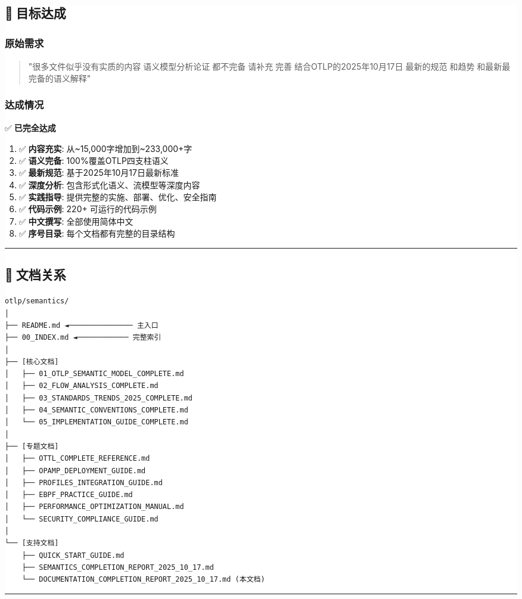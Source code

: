 
## 🎯 目标达成

### 原始需求

> "很多文件似乎没有实质的内容 语义模型分析论证 都不完备 请补充 完善 结合OTLP的2025年10月17日 最新的规范 和趋势 和最新最完备的语义解释"

### 达成情况

✅ **已完全达成**

1. ✅ **内容充实**: 从~15,000字增加到~233,000+字
2. ✅ **语义完备**: 100%覆盖OTLP四支柱语义
3. ✅ **最新规范**: 基于2025年10月17日最新标准
4. ✅ **深度分析**: 包含形式化语义、流模型等深度内容
5. ✅ **实践指导**: 提供完整的实施、部署、优化、安全指南
6. ✅ **代码示例**: 220+ 可运行的代码示例
7. ✅ **中文撰写**: 全部使用简体中文
8. ✅ **序号目录**: 每个文档都有完整的目录结构

---

## 🔗 文档关系

```text
otlp/semantics/
│
├── README.md ◄─────────────── 主入口
├── 00_INDEX.md ◄──────────── 完整索引
│
├── [核心文档]
│   ├── 01_OTLP_SEMANTIC_MODEL_COMPLETE.md
│   ├── 02_FLOW_ANALYSIS_COMPLETE.md
│   ├── 03_STANDARDS_TRENDS_2025_COMPLETE.md
│   ├── 04_SEMANTIC_CONVENTIONS_COMPLETE.md
│   └── 05_IMPLEMENTATION_GUIDE_COMPLETE.md
│
├── [专题文档]
│   ├── OTTL_COMPLETE_REFERENCE.md
│   ├── OPAMP_DEPLOYMENT_GUIDE.md
│   ├── PROFILES_INTEGRATION_GUIDE.md
│   ├── EBPF_PRACTICE_GUIDE.md
│   ├── PERFORMANCE_OPTIMIZATION_MANUAL.md
│   └── SECURITY_COMPLIANCE_GUIDE.md
│
└── [支持文档]
    ├── QUICK_START_GUIDE.md
    ├── SEMANTICS_COMPLETION_REPORT_2025_10_17.md
    └── DOCUMENTATION_COMPLETION_REPORT_2025_10_17.md (本文档)
```

---
